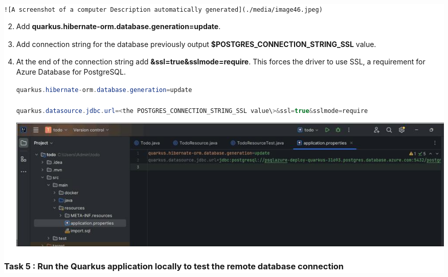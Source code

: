     ![A screenshot of a computer Description automatically generated](./media/image46.jpeg)

2. Add **quarkus.hibernate-orm.database.generation=update**.

3. Add connection string for the database previously output **$POSTGRES_CONNECTION_STRING_SSL** value.

4. At the end of the connection string add **&ssl=true&sslmode=require**. This forces the driver to use SSL, a requirement for Azure Database for PostgreSQL.

    ```java
    quarkus.hibernate-orm.database.generation=update
    
    quarkus.datasource.jdbc.url=<the POSTGRES_CONNECTION_STRING_SSL value\>&ssl=true&sslmode=require
    ```

    ![A screenshot of a computer Description automatically generated](./media/image47.jpeg)

### Task 5 : Run the Quarkus application locally to test the remote database connection
